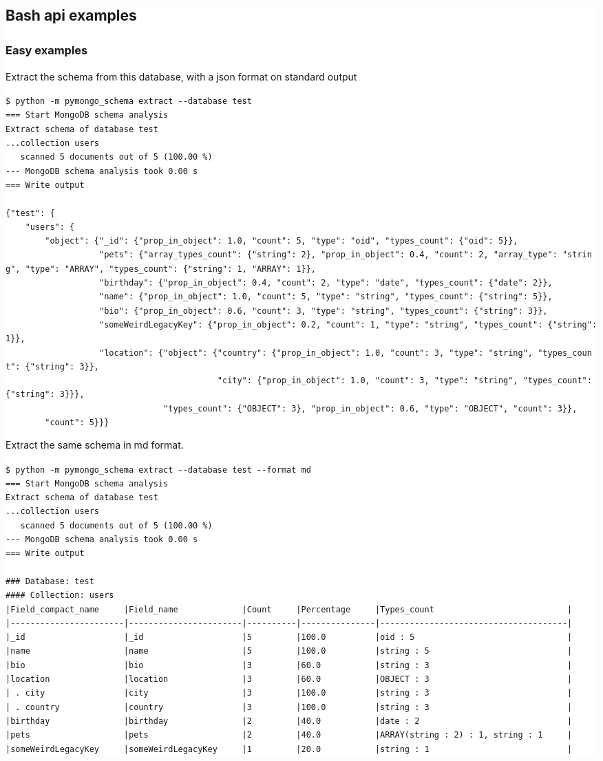 ## Bash api examples
### Easy examples

Extract the schema from this database, with a json format on standard output

    $ python -m pymongo_schema extract --database test
    === Start MongoDB schema analysis
    Extract schema of database test
    ...collection users
       scanned 5 documents out of 5 (100.00 %)
    --- MongoDB schema analysis took 0.00 s
    === Write output

    {"test": {
        "users": {
            "object": {"_id": {"prop_in_object": 1.0, "count": 5, "type": "oid", "types_count": {"oid": 5}},
                       "pets": {"array_types_count": {"string": 2}, "prop_in_object": 0.4, "count": 2, "array_type": "string", "type": "ARRAY", "types_count": {"string": 1, "ARRAY": 1}},
                       "birthday": {"prop_in_object": 0.4, "count": 2, "type": "date", "types_count": {"date": 2}},
                       "name": {"prop_in_object": 1.0, "count": 5, "type": "string", "types_count": {"string": 5}},
                       "bio": {"prop_in_object": 0.6, "count": 3, "type": "string", "types_count": {"string": 3}},
                       "someWeirdLegacyKey": {"prop_in_object": 0.2, "count": 1, "type": "string", "types_count": {"string": 1}},
                       "location": {"object": {"country": {"prop_in_object": 1.0, "count": 3, "type": "string", "types_count": {"string": 3}},
                                               "city": {"prop_in_object": 1.0, "count": 3, "type": "string", "types_count": {"string": 3}}},
                                    "types_count": {"OBJECT": 3}, "prop_in_object": 0.6, "type": "OBJECT", "count": 3}},
            "count": 5}}}

Extract the same schema in md format.

    $ python -m pymongo_schema extract --database test --format md
    === Start MongoDB schema analysis
    Extract schema of database test
    ...collection users
       scanned 5 documents out of 5 (100.00 %)
    --- MongoDB schema analysis took 0.00 s
    === Write output

    ### Database: test
    #### Collection: users 
    |Field_compact_name     |Field_name             |Count     |Percentage     |Types_count                           |
    |-----------------------|-----------------------|----------|---------------|--------------------------------------|
    |_id                    |_id                    |5         |100.0          |oid : 5                               |
    |name                   |name                   |5         |100.0          |string : 5                            |
    |bio                    |bio                    |3         |60.0           |string : 3                            |
    |location               |location               |3         |60.0           |OBJECT : 3                            |
    | . city                |city                   |3         |100.0          |string : 3                            |
    | . country             |country                |3         |100.0          |string : 3                            |
    |birthday               |birthday               |2         |40.0           |date : 2                              |
    |pets                   |pets                   |2         |40.0           |ARRAY(string : 2) : 1, string : 1     |
    |someWeirdLegacyKey     |someWeirdLegacyKey     |1         |20.0           |string : 1                            |
